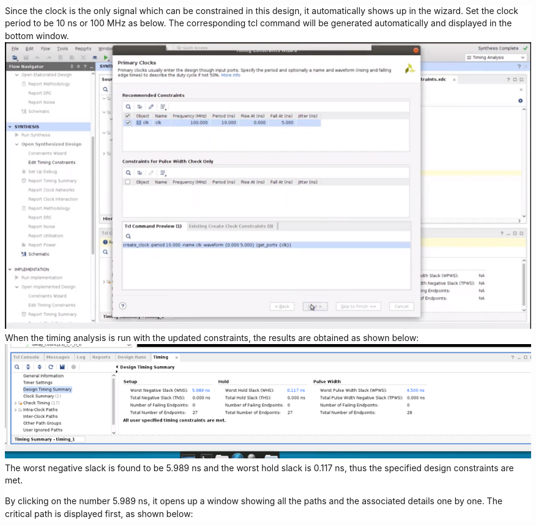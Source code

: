 Since the clock is the only signal which can be constrained in this design, it automatically shows up in the wizard. Set the clock period to be 10 ns or 100 MHz as below. The corresponding tcl command will be generated automatically and displayed in the bottom window.
![](fpgaday1/const_clk.png)
When the timing analysis is run with the updated constraints, the results are obtained as shown below:
![](fpgaday1/sta_values.png)
The worst negative slack is found to be 5.989 ns and the worst hold slack is 0.117 ns, thus the specified design constraints are met.

<p>By clicking on the number 5.989 ns, it opens up a window showing all the paths and the associated details one by one. The critical path is displayed first, as shown below: